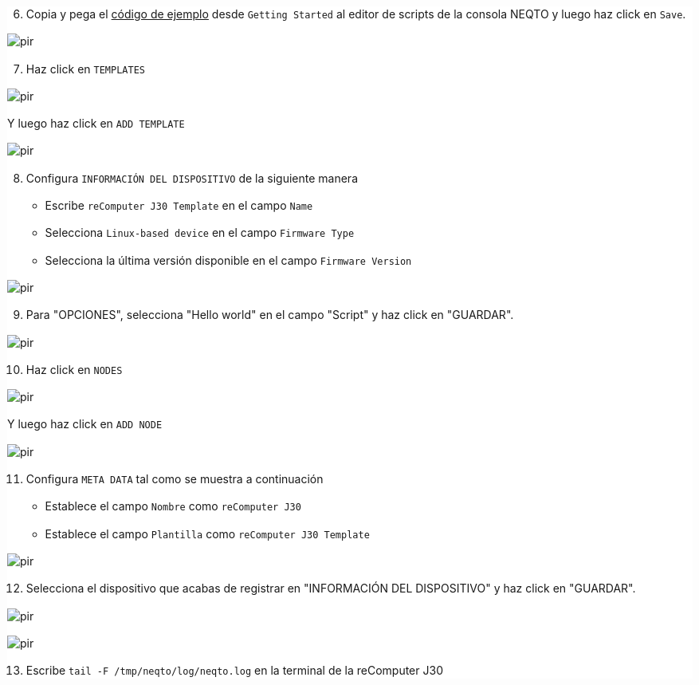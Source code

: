 6. Copia y pega el [código de ejemplo](https://docs.neqto.com/docs/en/getting-started/tutorial-step1#sample-code) desde `Getting Started` al editor de scripts de la consola NEQTO y luego haz click en `Save`.

<p style={{textAlign: 'center'}}><img src="https://files.seeedstudio.com/wiki/wiki-ranger/Contributions/neqto_engine_for_linux_recomputer/65f036f4ccae06004c6d950f.png" alt="pir" width={600} height="auto" /></p>



7. Haz click en `TEMPLATES`

<p style={{textAlign: 'center'}}><img src="https://files.seeedstudio.com/wiki/wiki-ranger/Contributions/neqto_engine_for_linux_recomputer/65f035d5ccae06004c6d950d.png" alt="pir" width={600} height="auto" /></p>

Y luego haz click en `ADD TEMPLATE`

<p style={{textAlign: 'center'}}><img src="https://files.seeedstudio.com/wiki/wiki-ranger/Contributions/neqto_engine_for_linux_recomputer/65f03451ccae06004c6d950a.png" alt="pir" width={600} height="auto" /></p>

8. Configura `INFORMACIÓN DEL DISPOSITIVO` de la siguiente manera

    - Escribe `reComputer J30 Template` en el campo `Name`

    - Selecciona `Linux-based device` en el campo `Firmware Type`

    - Selecciona la última versión disponible en el campo `Firmware Version`

<p style={{textAlign: 'center'}}><img src="https://files.seeedstudio.com/wiki/wiki-ranger/Contributions/neqto_engine_for_linux_recomputer/65f03337ccae06004c6d9505.png" alt="pir" width={600} height="auto" /></p>



9. Para "OPCIONES", selecciona "Hello world" en el campo "Script" y haz click en "GUARDAR".

<p style={{textAlign: 'center'}}><img src="https://files.seeedstudio.com/wiki/wiki-ranger/Contributions/neqto_engine_for_linux_recomputer/65f03261ccae06004c6d9501.png" alt="pir" width={600} height="auto" /></p>

10. Haz click en `NODES`

<p style={{textAlign: 'center'}}><img src="https://files.seeedstudio.com/wiki/wiki-ranger/Contributions/neqto_engine_for_linux_recomputer/65f0313accae06004c6d94fe.png" alt="pir" width={600} height="auto" /></p>

Y luego haz click en `ADD NODE`

<p style={{textAlign: 'center'}}><img src="https://files.seeedstudio.com/wiki/wiki-ranger/Contributions/neqto_engine_for_linux_recomputer/65f03019ccae06004c6d94fb.png" alt="pir" width={600} height="auto" /></p>



11. Configura `META DATA` tal como se muestra a continuación

    - Establece el campo `Nombre` como `reComputer J30`

    - Establece el campo `Plantilla` como `reComputer J30 Template`

<p style={{textAlign: 'center'}}><img src="https://files.seeedstudio.com/wiki/wiki-ranger/Contributions/neqto_engine_for_linux_recomputer/65f02f56ccae06004c6d94f8.png" alt="pir" width={600} height="auto" /></p>

12. Selecciona el dispositivo que acabas de registrar en "INFORMACIÓN DEL DISPOSITIVO" y haz click en "GUARDAR".

<p style={{textAlign: 'center'}}><img src="https://files.seeedstudio.com/wiki/wiki-ranger/Contributions/neqto_engine_for_linux_recomputer/65f02e10ccae06004c6d94f5.png" alt="pir" width={600} height="auto" /></p>

<p style={{textAlign: 'center'}}><img src="https://files.seeedstudio.com/wiki/wiki-ranger/Contributions/neqto_engine_for_linux_recomputer/65f02d0dccae06004c6d94f2.png" alt="pir" width={600} height="auto" /></p>

13. Escribe `tail -F /tmp/neqto/log/neqto.log` en la terminal de la reComputer J30
